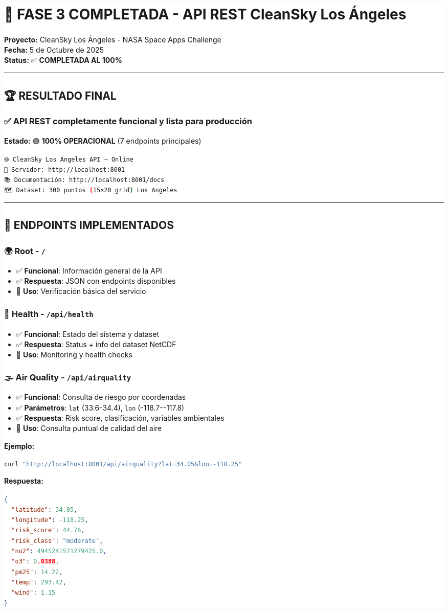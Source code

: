 # 🎉 FASE 3 COMPLETADA - API REST CleanSky Los Ángeles

**Proyecto:** CleanSky Los Ángeles - NASA Space Apps Challenge  
**Fecha:** 5 de Octubre de 2025  
**Status:** ✅ **COMPLETADA AL 100%**

---

## 🏆 RESULTADO FINAL

### ✅ **API REST completamente funcional y lista para producción**

**Estado:** 🟢 **100% OPERACIONAL** (7 endpoints principales)

```bash
🌐 CleanSky Los Ángeles API — Online
📍 Servidor: http://localhost:8001
📚 Documentación: http://localhost:8001/docs
🗺️ Dataset: 300 puntos (15×20 grid) Los Angeles
```

---

## 🔗 ENDPOINTS IMPLEMENTADOS

### 🌍 **Root** - `/`
- ✅ **Funcional**: Información general de la API
- ✅ **Respuesta**: JSON con endpoints disponibles
- 🎯 **Uso**: Verificación básica del servicio

### 🏥 **Health** - `/api/health`
- ✅ **Funcional**: Estado del sistema y dataset
- ✅ **Respuesta**: Status + info del dataset NetCDF
- 🎯 **Uso**: Monitoring y health checks

### 🌫️ **Air Quality** - `/api/airquality`
- ✅ **Funcional**: Consulta de riesgo por coordenadas
- ✅ **Parámetros**: `lat` (33.6-34.4), `lon` (-118.7--117.8)
- ✅ **Respuesta**: Risk score, clasificación, variables ambientales
- 🎯 **Uso**: Consulta puntual de calidad del aire

**Ejemplo:**
```bash
curl "http://localhost:8001/api/airquality?lat=34.05&lon=-118.25"
```

**Respuesta:**
```json
{
  "latitude": 34.05,
  "longitude": -118.25, 
  "risk_score": 44.76,
  "risk_class": "moderate",
  "no2": 4945241571279425.0,
  "o3": 0.0388,
  "pm25": 14.22,
  "temp": 293.42,
  "wind": 1.15
}
```
